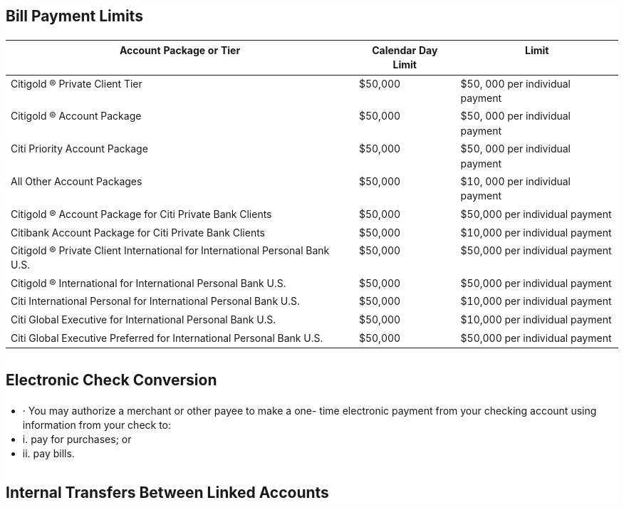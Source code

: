 ## Bill Payment Limits

| Account Package or Tier                                                        | Calendar Day Limit   | Limit                           |
|--------------------------------------------------------------------------------|----------------------|---------------------------------|
| Citigold ®  Private Client Tier                                                | $50,000              | $50, 000 per individual payment |
| Citigold ®  Account Package                                                    | $50,000              | $50, 000 per individual payment |
| Citi Priority Account Package                                                  | $50,000              | $50, 000 per individual payment |
| All Other Account Packages                                                     | $50,000              | $10, 000 per individual payment |
| Citigold ®  Account Package  for Citi Private Bank Clients                     | $50,000              | $50,000 per individual payment  |
| Citibank Account Package  for Citi Private Bank Clients                        | $50,000              | $10,000 per individual payment  |
| Citigold ®  Private Client International  for International Personal Bank U.S. | $50,000              | $50,000 per individual payment  |
| Citigold ®  International  for International Personal Bank U.S.                | $50,000              | $50,000 per individual payment  |
| Citi International Personal  for International Personal Bank U.S.              | $50,000              | $10,000 per individual payment  |
| Citi Global Executive  for International Personal Bank U.S.                    | $50,000              | $10,000 per individual payment  |
| Citi Global Executive  Preferred  for International Personal Bank U.S.         | $50,000              | $50,000 per individual payment  |

## Electronic Check Conversion

- · You may authorize a merchant or other payee to make a one- time electronic payment from your checking account using information from your check to:
- i. pay for purchases; or
- ii. pay bills.

## Internal Transfers Between Linked Accounts

